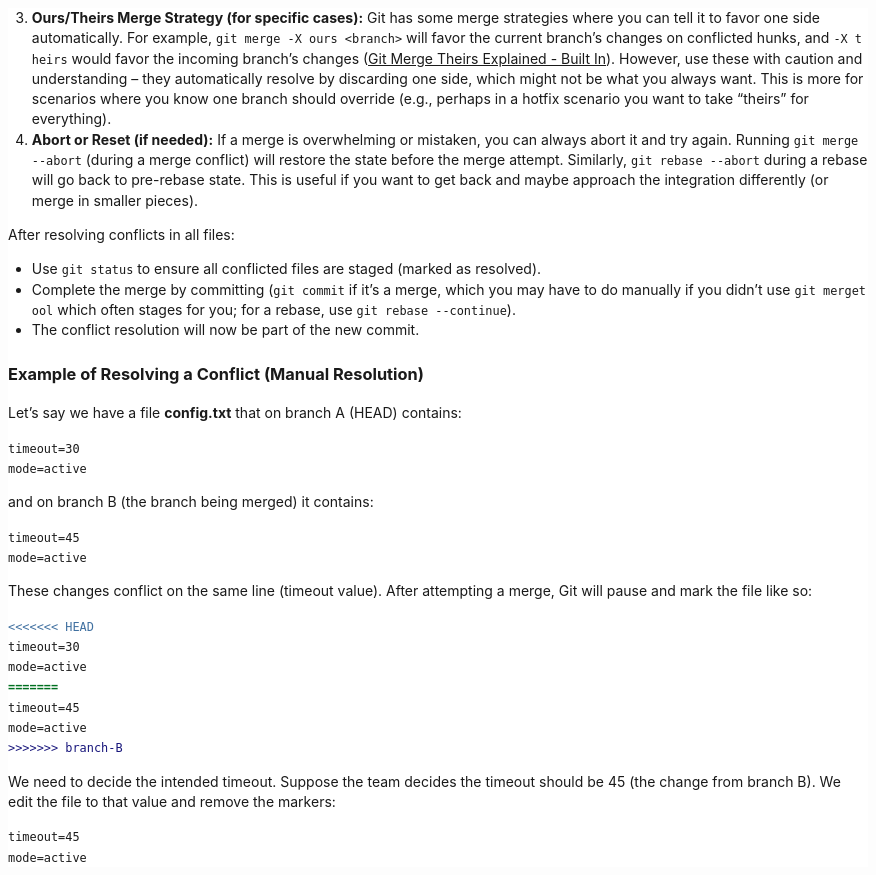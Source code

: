 3. **Ours/Theirs Merge Strategy (for specific cases):** Git has some merge strategies where you can tell it to favor one side automatically. For example, `git merge -X ours <branch>` will favor the current branch’s changes on conflicted hunks, and `-X theirs` would favor the incoming branch’s changes ([Git Merge Theirs Explained - Built In](https://builtin.com/articles/git-merge-theirs#:~:text=Git%20Merge%20Theirs%20Explained%20,branch%2C%20resolving%20git%20merge%20conflicts)). However, use these with caution and understanding – they automatically resolve by discarding one side, which might not be what you always want. This is more for scenarios where you know one branch should override (e.g., perhaps in a hotfix scenario you want to take “theirs” for everything).
4. **Abort or Reset (if needed):** If a merge is overwhelming or mistaken, you can always abort it and try again. Running `git merge --abort` (during a merge conflict) will restore the state before the merge attempt. Similarly, `git rebase --abort` during a rebase will go back to pre-rebase state. This is useful if you want to get back and maybe approach the integration differently (or merge in smaller pieces).

After resolving conflicts in all files:

- Use `git status` to ensure all conflicted files are staged (marked as resolved).
- Complete the merge by committing (`git commit` if it’s a merge, which you may have to do manually if you didn’t use `git mergetool` which often stages for you; for a rebase, use `git rebase --continue`).
- The conflict resolution will now be part of the new commit.

### Example of Resolving a Conflict (Manual Resolution)

Let’s say we have a file **config.txt** that on branch A (HEAD) contains:

```text
timeout=30  
mode=active  
```

and on branch B (the branch being merged) it contains:

```text
timeout=45  
mode=active  
```

These changes conflict on the same line (timeout value). After attempting a merge, Git will pause and mark the file like so:

```diff
<<<<<<< HEAD
timeout=30
mode=active
=======
timeout=45
mode=active
>>>>>>> branch-B
```

We need to decide the intended timeout. Suppose the team decides the timeout should be 45 (the change from branch B). We edit the file to that value and remove the markers:

```text
timeout=45  
mode=active  
```
